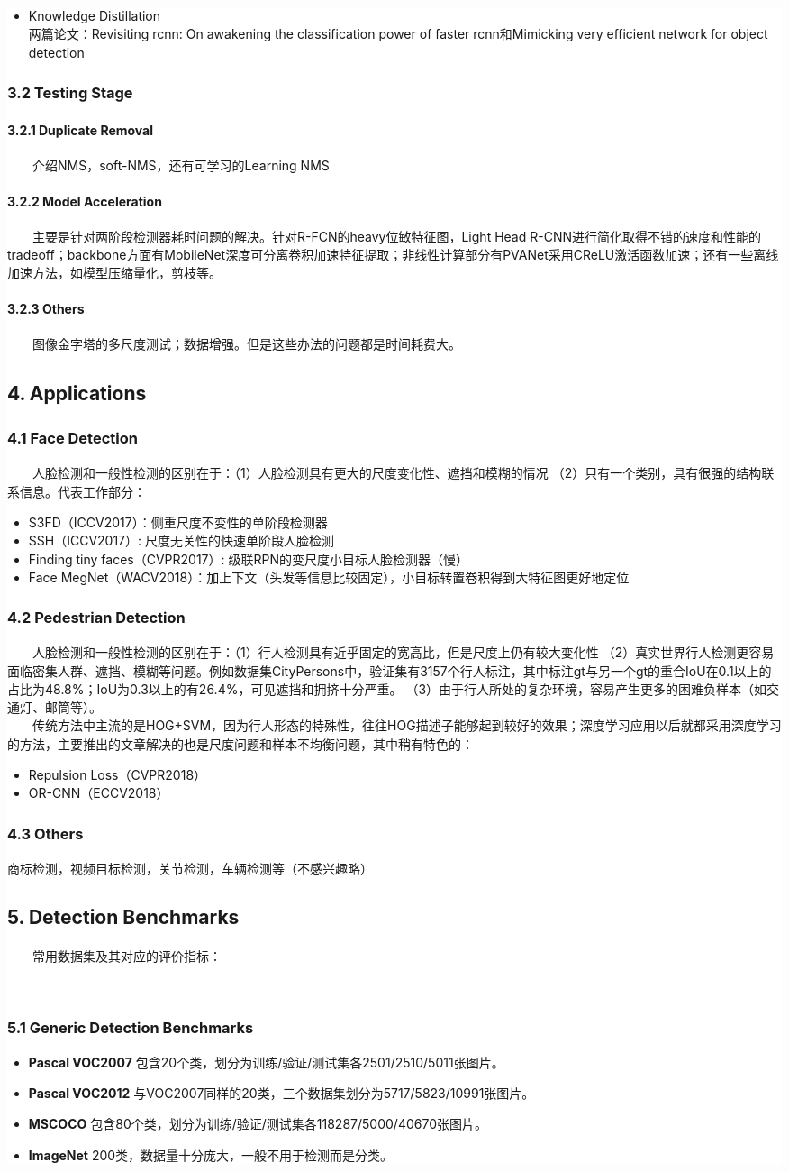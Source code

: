 * Knowledge Distillation      
两篇论文：Revisiting rcnn: On awakening the classification power of faster rcnn和Mimicking very efficient network for object detection

### 3.2 Testing Stage
#### 3.2.1 Duplicate Removal
&emsp;&emsp;介绍NMS，soft-NMS，还有可学习的Learning NMS

#### 3.2.2 Model Acceleration 
&emsp;&emsp;主要是针对两阶段检测器耗时问题的解决。针对R-FCN的heavy位敏特征图，Light Head R-CNN进行简化取得不错的速度和性能的tradeoff；backbone方面有MobileNet深度可分离卷积加速特征提取；非线性计算部分有PVANet采用CReLU激活函数加速；还有一些离线加速方法，如模型压缩量化，剪枝等。
#### 3.2.3 Others
&emsp;&emsp;图像金字塔的多尺度测试；数据增强。但是这些办法的问题都是时间耗费大。


## 4. Applications
### 4.1  Face Detection
&emsp;&emsp;人脸检测和一般性检测的区别在于：（1）人脸检测具有更大的尺度变化性、遮挡和模糊的情况 （2）只有一个类别，具有很强的结构联系信息。代表工作部分：
* S3FD（ICCV2017）：侧重尺度不变性的单阶段检测器
* SSH（ICCV2017）: 尺度无关性的快速单阶段人脸检测
* Finding tiny faces（CVPR2017）: 级联RPN的变尺度小目标人脸检测器（慢）
* Face MegNet（WACV2018）：加上下文（头发等信息比较固定），小目标转置卷积得到大特征图更好地定位



### 4.2  Pedestrian Detection
&emsp;&emsp;人脸检测和一般性检测的区别在于：（1）行人检测具有近乎固定的宽高比，但是尺度上仍有较大变化性  （2）真实世界行人检测更容易面临密集人群、遮挡、模糊等问题。例如数据集CityPersons中，验证集有3157个行人标注，其中标注gt与另一个gt的重合IoU在0.1以上的占比为48.8%；IoU为0.3以上的有26.4%，可见遮挡和拥挤十分严重。 （3）由于行人所处的复杂环境，容易产生更多的困难负样本（如交通灯、邮筒等）。  
&emsp;&emsp;传统方法中主流的是HOG+SVM，因为行人形态的特殊性，往往HOG描述子能够起到较好的效果；深度学习应用以后就都采用深度学习 的方法，主要推出的文章解决的也是尺度问题和样本不均衡问题，其中稍有特色的：
* Repulsion Loss（CVPR2018）
* OR-CNN（ECCV2018）


### 4.3  Others
商标检测，视频目标检测，关节检测，车辆检测等（不感兴趣略）



## 5. Detection Benchmarks 
&emsp;&emsp;常用数据集及其对应的评价指标：
<center><img src="http://chaserblog.test.upcdn.net/blogs/paper/Recent-Advances-in-Deep-Learning-for-Object-Detection/6.png" alt="" style="width:60%" /></center>

### 5.1  Generic Detection Benchmarks 

* **Pascal VOC2007**
包含20个类，划分为训练/验证/测试集各2501/2510/5011张图片。

* **Pascal VOC2012**
与VOC2007同样的20类，三个数据集划分为5717/5823/10991张图片。
* **MSCOCO**
包含80个类，划分为训练/验证/测试集各118287/5000/40670张图片。        
* **ImageNet**
200类，数据量十分庞大，一般不用于检测而是分类。
